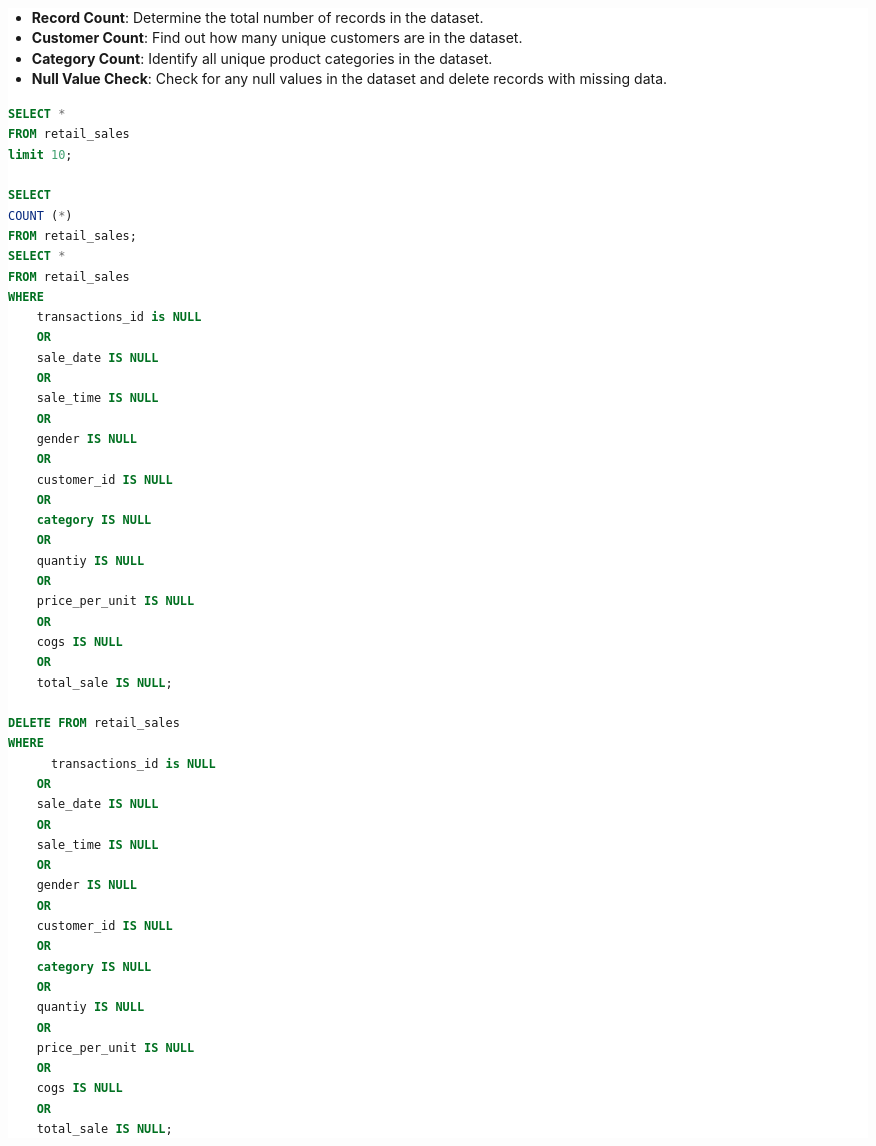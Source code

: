 - **Record Count**: Determine the total number of records in the dataset.
- **Customer Count**: Find out how many unique customers are in the dataset.
- **Category Count**: Identify all unique product categories in the dataset.
- **Null Value Check**: Check for any null values in the dataset and delete records with missing data.

```sql
SELECT *
FROM retail_sales
limit 10;

SELECT  
COUNT (*)
FROM retail_sales;
SELECT *
FROM retail_sales
WHERE 
	transactions_id is NULL
	OR 
	sale_date IS NULL
    OR
    sale_time IS NULL
    OR
    gender IS NULL
    OR
    customer_id IS NULL
    OR
    category IS NULL
    OR
    quantiy IS NULL
    OR
    price_per_unit IS NULL
    OR
    cogs IS NULL
    OR
    total_sale IS NULL;

DELETE FROM retail_sales 
WHERE 
      transactions_id is NULL
	OR 
	sale_date IS NULL
    OR
    sale_time IS NULL
    OR
    gender IS NULL
    OR
    customer_id IS NULL
    OR
    category IS NULL
    OR
    quantiy IS NULL
    OR
    price_per_unit IS NULL
    OR
    cogs IS NULL
    OR
    total_sale IS NULL;
```
